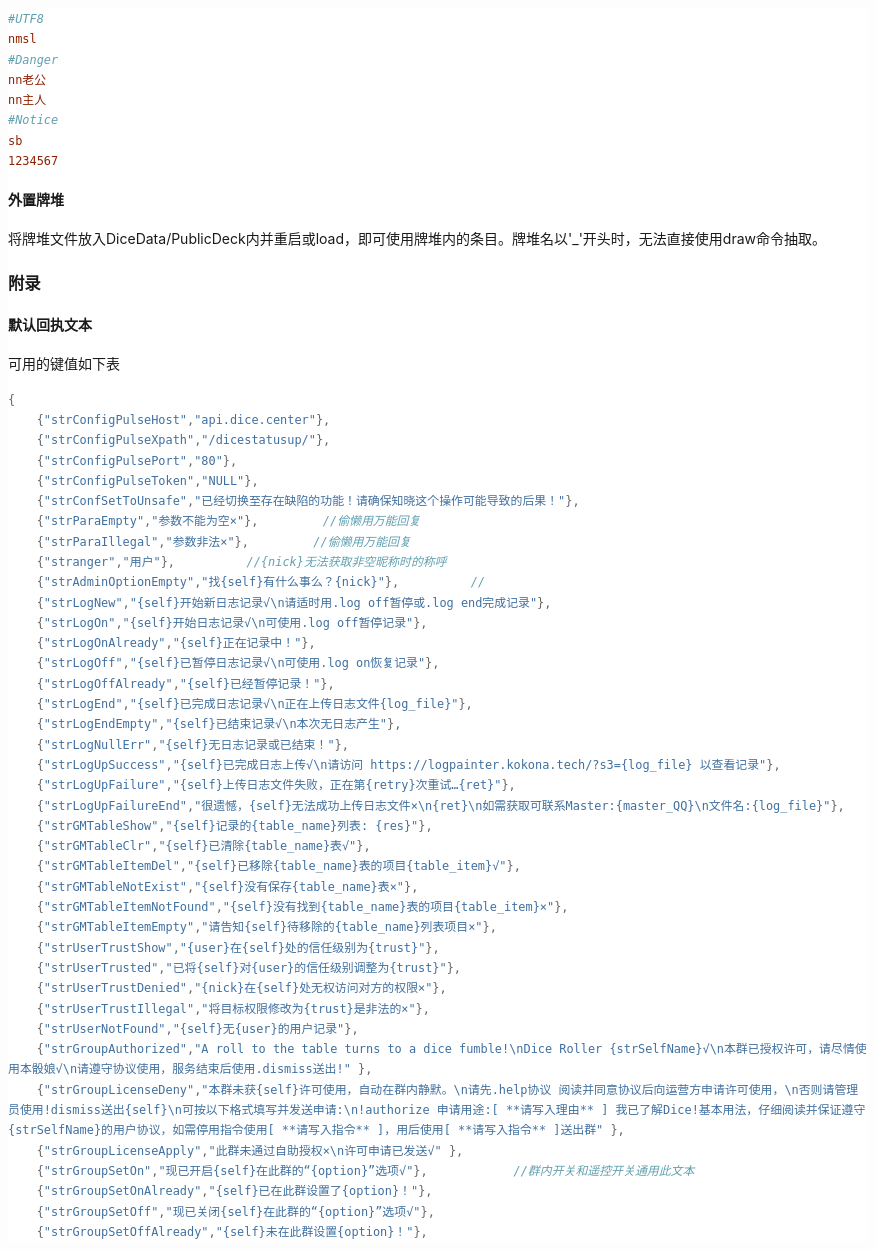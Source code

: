 ```ini
#UTF8
nmsl
#Danger
nn老公
nn主人
#Notice
sb
1234567
```

#### 外置牌堆

将牌堆文件放入DiceData/PublicDeck内并重启或load，即可使用牌堆内的条目。牌堆名以'_'开头时，无法直接使用draw命令抽取。


### 附录

#### 默认回执文本

可用的键值如下表

```cpp
{
	{"strConfigPulseHost","api.dice.center"},
	{"strConfigPulseXpath","/dicestatusup/"},
	{"strConfigPulsePort","80"},
	{"strConfigPulseToken","NULL"},
	{"strConfSetToUnsafe","已经切换至存在缺陷的功能！请确保知晓这个操作可能导致的后果！"},
	{"strParaEmpty","参数不能为空×"},			//偷懒用万能回复
	{"strParaIllegal","参数非法×"},			//偷懒用万能回复
	{"stranger","用户"},			//{nick}无法获取非空昵称时的称呼
	{"strAdminOptionEmpty","找{self}有什么事么？{nick}"},			//
	{"strLogNew","{self}开始新日志记录√\n请适时用.log off暂停或.log end完成记录"},
	{"strLogOn","{self}开始日志记录√\n可使用.log off暂停记录"},
	{"strLogOnAlready","{self}正在记录中！"},
	{"strLogOff","{self}已暂停日志记录√\n可使用.log on恢复记录"},
	{"strLogOffAlready","{self}已经暂停记录！"},
	{"strLogEnd","{self}已完成日志记录√\n正在上传日志文件{log_file}"},
	{"strLogEndEmpty","{self}已结束记录√\n本次无日志产生"},
	{"strLogNullErr","{self}无日志记录或已结束！"},
	{"strLogUpSuccess","{self}已完成日志上传√\n请访问 https://logpainter.kokona.tech/?s3={log_file} 以查看记录"},
	{"strLogUpFailure","{self}上传日志文件失败，正在第{retry}次重试…{ret}"},
	{"strLogUpFailureEnd","很遗憾，{self}无法成功上传日志文件×\n{ret}\n如需获取可联系Master:{master_QQ}\n文件名:{log_file}"},
	{"strGMTableShow","{self}记录的{table_name}列表: {res}"},
	{"strGMTableClr","{self}已清除{table_name}表√"},
	{"strGMTableItemDel","{self}已移除{table_name}表的项目{table_item}√"},
	{"strGMTableNotExist","{self}没有保存{table_name}表×"},
	{"strGMTableItemNotFound","{self}没有找到{table_name}表的项目{table_item}×"},
	{"strGMTableItemEmpty","请告知{self}待移除的{table_name}列表项目×"},
	{"strUserTrustShow","{user}在{self}处的信任级别为{trust}"},
	{"strUserTrusted","已将{self}对{user}的信任级别调整为{trust}"},
	{"strUserTrustDenied","{nick}在{self}处无权访问对方的权限×"},
	{"strUserTrustIllegal","将目标权限修改为{trust}是非法的×"},
	{"strUserNotFound","{self}无{user}的用户记录"},
	{"strGroupAuthorized","A roll to the table turns to a dice fumble!\nDice Roller {strSelfName}√\n本群已授权许可，请尽情使用本骰娘√\n请遵守协议使用，服务结束后使用.dismiss送出!" },
	{"strGroupLicenseDeny","本群未获{self}许可使用，自动在群内静默。\n请先.help协议 阅读并同意协议后向运营方申请许可使用，\n否则请管理员使用!dismiss送出{self}\n可按以下格式填写并发送申请:\n!authorize 申请用途:[ **请写入理由** ] 我已了解Dice!基本用法，仔细阅读并保证遵守{strSelfName}的用户协议，如需停用指令使用[ **请写入指令** ]，用后使用[ **请写入指令** ]送出群" },
	{"strGroupLicenseApply","此群未通过自助授权×\n许可申请已发送√" },
	{"strGroupSetOn","现已开启{self}在此群的“{option}”选项√"},			//群内开关和遥控开关通用此文本
	{"strGroupSetOnAlready","{self}已在此群设置了{option}！"},			
	{"strGroupSetOff","现已关闭{self}在此群的“{option}”选项√"},			
	{"strGroupSetOffAlready","{self}未在此群设置{option}！"},
```